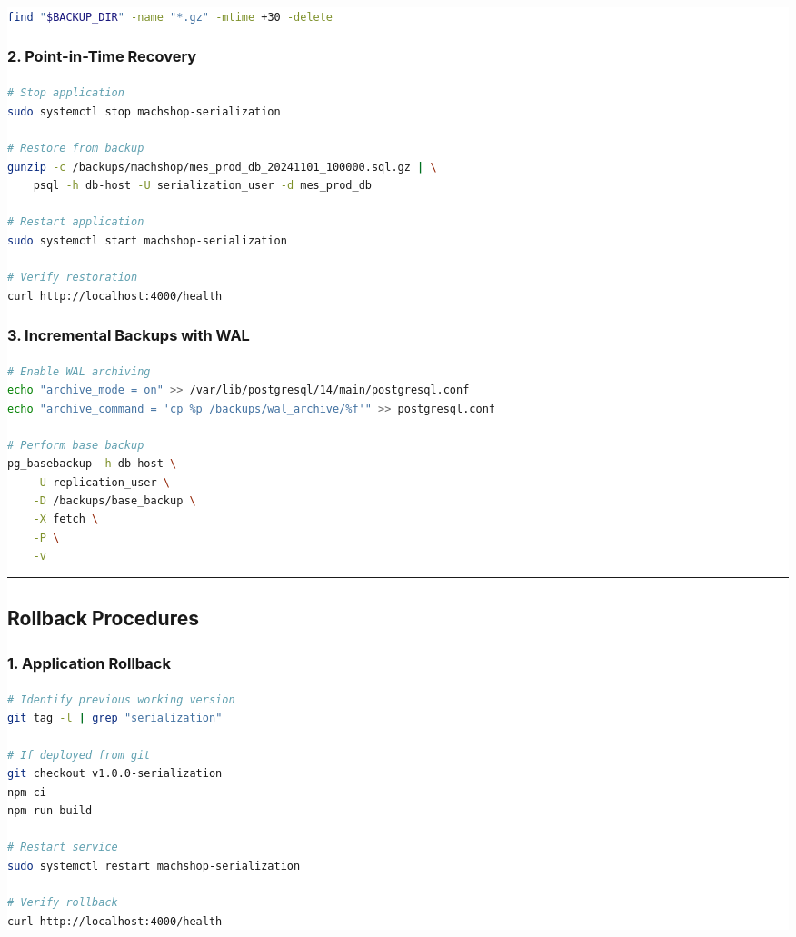 ```bash
find "$BACKUP_DIR" -name "*.gz" -mtime +30 -delete
```

### 2. Point-in-Time Recovery

```bash
# Stop application
sudo systemctl stop machshop-serialization

# Restore from backup
gunzip -c /backups/machshop/mes_prod_db_20241101_100000.sql.gz | \
    psql -h db-host -U serialization_user -d mes_prod_db

# Restart application
sudo systemctl start machshop-serialization

# Verify restoration
curl http://localhost:4000/health
```

### 3. Incremental Backups with WAL

```bash
# Enable WAL archiving
echo "archive_mode = on" >> /var/lib/postgresql/14/main/postgresql.conf
echo "archive_command = 'cp %p /backups/wal_archive/%f'" >> postgresql.conf

# Perform base backup
pg_basebackup -h db-host \
    -U replication_user \
    -D /backups/base_backup \
    -X fetch \
    -P \
    -v
```

---

## Rollback Procedures

### 1. Application Rollback

```bash
# Identify previous working version
git tag -l | grep "serialization"

# If deployed from git
git checkout v1.0.0-serialization
npm ci
npm run build

# Restart service
sudo systemctl restart machshop-serialization

# Verify rollback
curl http://localhost:4000/health
```
